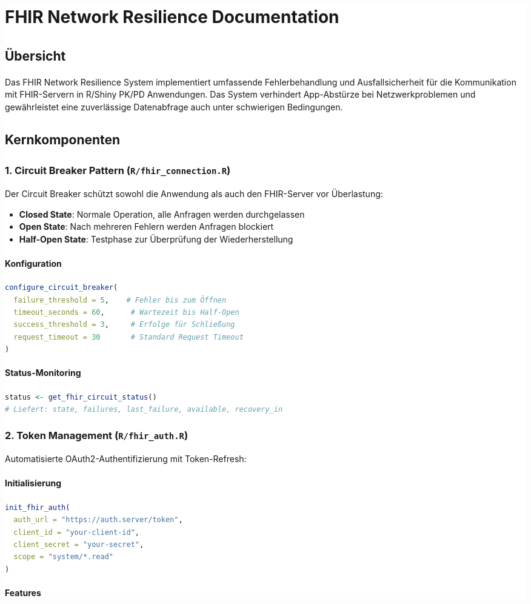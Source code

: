 # FHIR Network Resilience Documentation

## Übersicht

Das FHIR Network Resilience System implementiert umfassende Fehlerbehandlung und Ausfallsicherheit für die Kommunikation mit FHIR-Servern in R/Shiny PK/PD Anwendungen. Das System verhindert App-Abstürze bei Netzwerkproblemen und gewährleistet eine zuverlässige Datenabfrage auch unter schwierigen Bedingungen.

## Kernkomponenten

### 1. Circuit Breaker Pattern (`R/fhir_connection.R`)

Der Circuit Breaker schützt sowohl die Anwendung als auch den FHIR-Server vor Überlastung:

- **Closed State**: Normale Operation, alle Anfragen werden durchgelassen
- **Open State**: Nach mehreren Fehlern werden Anfragen blockiert
- **Half-Open State**: Testphase zur Überprüfung der Wiederherstellung

#### Konfiguration

```r
configure_circuit_breaker(
  failure_threshold = 5,    # Fehler bis zum Öffnen
  timeout_seconds = 60,      # Wartezeit bis Half-Open
  success_threshold = 3,     # Erfolge für Schließung
  request_timeout = 30       # Standard Request Timeout
)
```

#### Status-Monitoring

```r
status <- get_fhir_circuit_status()
# Liefert: state, failures, last_failure, available, recovery_in
```

### 2. Token Management (`R/fhir_auth.R`)

Automatisierte OAuth2-Authentifizierung mit Token-Refresh:

#### Initialisierung

```r
init_fhir_auth(
  auth_url = "https://auth.server/token",
  client_id = "your-client-id",
  client_secret = "your-secret",
  scope = "system/*.read"
)
```

#### Features

